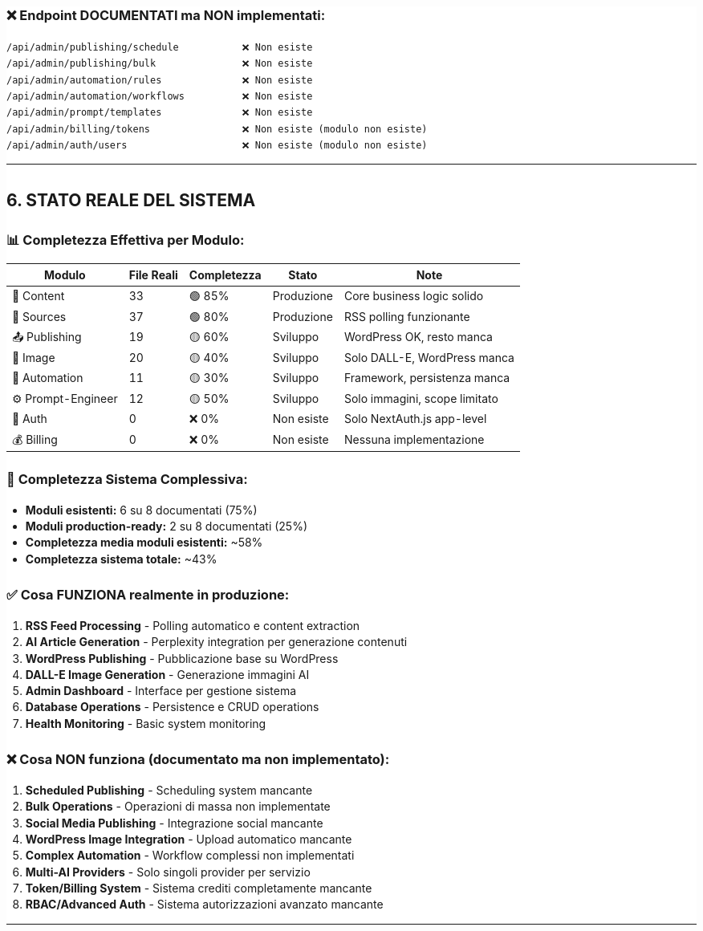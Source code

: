 ### ❌ **Endpoint DOCUMENTATI ma NON implementati:**
```
/api/admin/publishing/schedule           ❌ Non esiste
/api/admin/publishing/bulk               ❌ Non esiste
/api/admin/automation/rules              ❌ Non esiste
/api/admin/automation/workflows          ❌ Non esiste
/api/admin/prompt/templates              ❌ Non esiste
/api/admin/billing/tokens                ❌ Non esiste (modulo non esiste)
/api/admin/auth/users                    ❌ Non esiste (modulo non esiste)
```

---

## 6. STATO REALE DEL SISTEMA

### 📊 **Completezza Effettiva per Modulo:**

| Modulo | File Reali | Completezza | Stato | Note |
|--------|------------|-------------|--------|------|
| 📝 Content | 33 | 🟢 85% | Produzione | Core business logic solido |
| 📡 Sources | 37 | 🟢 80% | Produzione | RSS polling funzionante |
| 📤 Publishing | 19 | 🟡 60% | Sviluppo | WordPress OK, resto manca |
| 🎨 Image | 20 | 🟡 40% | Sviluppo | Solo DALL-E, WordPress manca |
| 🤖 Automation | 11 | 🟡 30% | Sviluppo | Framework, persistenza manca |
| ⚙️ Prompt-Engineer | 12 | 🟡 50% | Sviluppo | Solo immagini, scope limitato |
| 🔐 Auth | 0 | ❌ 0% | Non esiste | Solo NextAuth.js app-level |
| 💰 Billing | 0 | ❌ 0% | Non esiste | Nessuna implementazione |

### 🎯 **Completezza Sistema Complessiva:**
- **Moduli esistenti:** 6 su 8 documentati (75%)
- **Moduli production-ready:** 2 su 8 documentati (25%)
- **Completezza media moduli esistenti:** ~58%
- **Completezza sistema totale:** ~43%

### ✅ **Cosa FUNZIONA realmente in produzione:**
1. **RSS Feed Processing** - Polling automatico e content extraction
2. **AI Article Generation** - Perplexity integration per generazione contenuti
3. **WordPress Publishing** - Pubblicazione base su WordPress
4. **DALL-E Image Generation** - Generazione immagini AI
5. **Admin Dashboard** - Interface per gestione sistema
6. **Database Operations** - Persistence e CRUD operations
7. **Health Monitoring** - Basic system monitoring

### ❌ **Cosa NON funziona (documentato ma non implementato):**
1. **Scheduled Publishing** - Scheduling system mancante
2. **Bulk Operations** - Operazioni di massa non implementate
3. **Social Media Publishing** - Integrazione social mancante
4. **WordPress Image Integration** - Upload automatico mancante
5. **Complex Automation** - Workflow complessi non implementati
6. **Multi-AI Providers** - Solo singoli provider per servizio
7. **Token/Billing System** - Sistema crediti completamente mancante
8. **RBAC/Advanced Auth** - Sistema autorizzazioni avanzato mancante

---